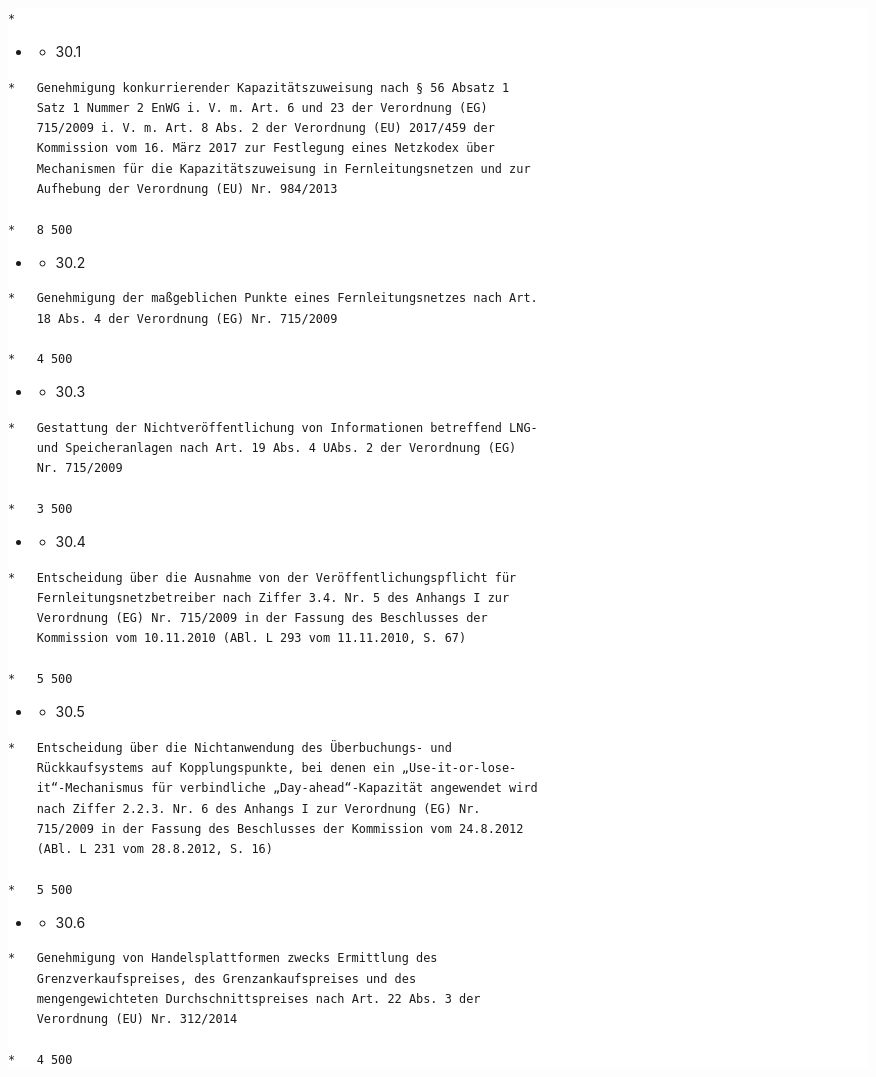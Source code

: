     *

*    *   30.1

    *   Genehmigung konkurrierender Kapazitätszuweisung nach § 56 Absatz 1
        Satz 1 Nummer 2 EnWG i. V. m. Art. 6 und 23 der Verordnung (EG)
        715/2009 i. V. m. Art. 8 Abs. 2 der Verordnung (EU) 2017/459 der
        Kommission vom 16. März 2017 zur Festlegung eines Netzkodex über
        Mechanismen für die Kapazitätszuweisung in Fernleitungsnetzen und zur
        Aufhebung der Verordnung (EU) Nr. 984/2013

    *   8 500


*    *   30.2

    *   Genehmigung der maßgeblichen Punkte eines Fernleitungsnetzes nach Art.
        18 Abs. 4 der Verordnung (EG) Nr. 715/2009

    *   4 500


*    *   30.3

    *   Gestattung der Nichtveröffentlichung von Informationen betreffend LNG-
        und Speicheranlagen nach Art. 19 Abs. 4 UAbs. 2 der Verordnung (EG)
        Nr. 715/2009

    *   3 500


*    *   30.4

    *   Entscheidung über die Ausnahme von der Veröffentlichungspflicht für
        Fernleitungsnetzbetreiber nach Ziffer 3.4. Nr. 5 des Anhangs I zur
        Verordnung (EG) Nr. 715/2009 in der Fassung des Beschlusses der
        Kommission vom 10.11.2010 (ABl. L 293 vom 11.11.2010, S. 67)

    *   5 500


*    *   30.5

    *   Entscheidung über die Nichtanwendung des Überbuchungs- und
        Rückkaufsystems auf Kopplungspunkte, bei denen ein „Use-it-or-lose-
        it“-Mechanismus für verbindliche „Day-ahead“-Kapazität angewendet wird
        nach Ziffer 2.2.3. Nr. 6 des Anhangs I zur Verordnung (EG) Nr.
        715/2009 in der Fassung des Beschlusses der Kommission vom 24.8.2012
        (ABl. L 231 vom 28.8.2012, S. 16)

    *   5 500


*    *   30.6

    *   Genehmigung von Handelsplattformen zwecks Ermittlung des
        Grenzverkaufspreises, des Grenzankaufspreises und des
        mengengewichteten Durchschnittspreises nach Art. 22 Abs. 3 der
        Verordnung (EU) Nr. 312/2014

    *   4 500

